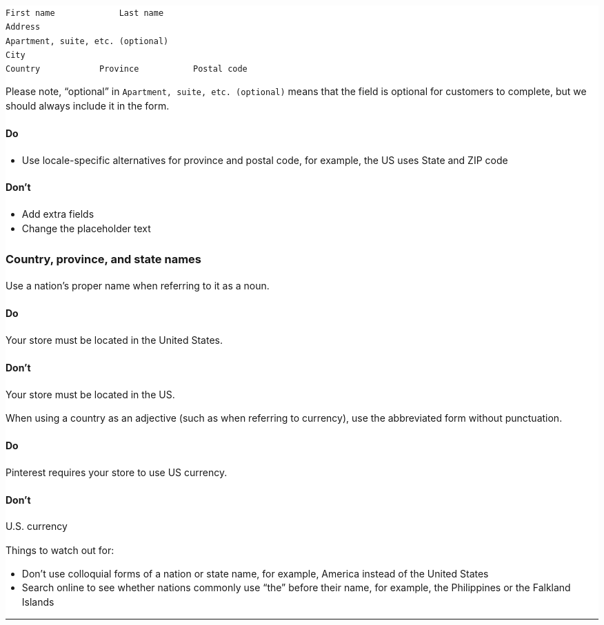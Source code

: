 ```
First name             Last name
Address
Apartment, suite, etc. (optional)
City
Country            Province           Postal code
```

Please note, “optional” in `Apartment, suite, etc. (optional)` means that the
field is optional for customers to complete, but we should always include it in
the form.



#### Do

- Use locale-specific alternatives for province and postal code, for example,
  the US uses State and ZIP code

#### Don’t

- Add extra fields
- Change the placeholder text



### Country, province, and state names

Use a nation’s proper name when referring to it as a noun.



#### Do

Your store must be located in the United States.

#### Don’t

Your store must be located in the US.



When using a country as an adjective (such as when referring to currency), use the abbreviated form without punctuation.



#### Do

Pinterest requires your store to use US currency.

#### Don’t

U.S. currency



Things to watch out for:

- Don’t use colloquial forms of a nation or state name, for example, America instead of the
  United States
- Search online to see whether nations commonly use “the” before their name, for example, the
  Philippines or the Falkland Islands

---